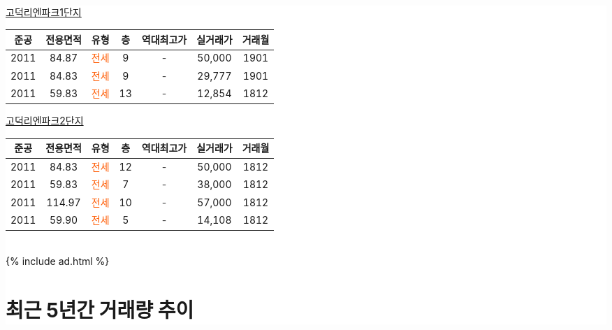 [고덕리엔파크1단지](https://search.naver.com/search.naver?query=%EC%84%9C%EC%9A%B8%ED%8A%B9%EB%B3%84%EC%8B%9C+%EA%B0%95%EB%8F%99%EA%B5%AC+%EA%B0%95%EC%9D%BC%EB%8F%99+%EA%B3%A0%EB%8D%95%EB%A6%AC%EC%97%94%ED%8C%8C%ED%81%AC1%EB%8B%A8%EC%A7%80)

|준공|전용면적|유형|층|역대최고가|실거래가|거래월|
|:---:|:---:|:---:|:---:|:---:|:---:|:---:|
|2011|84.87|<span style="color:#ff5a00">전세</span>|9|<span style="color:#444444">-</span>|50,000|1901|
|2011|84.83|<span style="color:#ff5a00">전세</span>|9|<span style="color:#444444">-</span>|29,777|1901|
|2011|59.83|<span style="color:#ff5a00">전세</span>|13|<span style="color:#444444">-</span>|12,854|1812|

[고덕리엔파크2단지](https://search.naver.com/search.naver?query=%EC%84%9C%EC%9A%B8%ED%8A%B9%EB%B3%84%EC%8B%9C+%EA%B0%95%EB%8F%99%EA%B5%AC+%EA%B0%95%EC%9D%BC%EB%8F%99+%EA%B3%A0%EB%8D%95%EB%A6%AC%EC%97%94%ED%8C%8C%ED%81%AC2%EB%8B%A8%EC%A7%80)

|준공|전용면적|유형|층|역대최고가|실거래가|거래월|
|:---:|:---:|:---:|:---:|:---:|:---:|:---:|
|2011|84.83|<span style="color:#ff5a00">전세</span>|12|<span style="color:#444444">-</span>|50,000|1812|
|2011|59.83|<span style="color:#ff5a00">전세</span>|7|<span style="color:#444444">-</span>|38,000|1812|
|2011|114.97|<span style="color:#ff5a00">전세</span>|10|<span style="color:#444444">-</span>|57,000|1812|
|2011|59.90|<span style="color:#ff5a00">전세</span>|5|<span style="color:#444444">-</span>|14,108|1812|


<br>
{% include ad.html %}
<br>

# 최근 5년간 거래량 추이


<div style="width:100%;">
    <canvas id="deal_progress" height="200"></canvas>
</div>

<script>
new Chart(document.getElementById("deal_progress"), {
    type: 'line',
    data: {
        labels: ['201402','201403','201404','201405','201406','201407','201408','201409','201410','201411','201412','201501','201502','201503','201504','201505','201506','201507','201508','201509','201510','201511','201512','201601','201602','201603','201604','201605','201606','201607','201608','201609','201610','201611','201612','201701','201702','201703','201704','201705','201706','201707','201708','201709','201710','201711','201712','201801','201802','201803','201804','201805','201806','201807','201808','201809','201810','201811','201812','201901','201902'],
        datasets: [{
            label: '매매',
            pointRadius: 1,
            data: [29, 29, 11, 9, 21, 21, 34, 25, 36, 17, 9, 51, 32, 54, 29, 25, 36, 22, 31, 35, 29, 23, 14, 5, 12, 20, 17, 19, 24, 27, 20, 30, 36, 19, 7, 3, 8, 19, 27, 72, 62, 35, 17, 15, 13, 10, 22, 36, 37, 17, 4, 6, 5, 6, 64, 9, 4, 2, 1, 1, 1],
            borderColor: "rgba(255, 201, 14, 1)",
            backgroundColor: "rgba(255, 201, 14, 0.5)",
            fill: false,
            lineTension: 0
        },{
            label: '전월세',
            pointRadius: 1,
            data: [33, 29, 20, 62, 56, 52, 54, 29, 36, 39, 45, 46, 53, 149, 57, 134, 199, 120, 109, 131, 124, 109, 91, 37, 35, 39, 28, 43, 47, 25, 84, 40, 61, 34, 39, 24, 45, 118, 51, 190, 212, 80, 122, 120, 29, 28, 60, 50, 67, 35, 16, 28, 51, 25, 42, 41, 67, 40, 29, 12, 7],
            borderColor: "rgba(0, 141, 185, 1)",
            backgroundColor: "rgba(0, 141, 185, 0.5)",